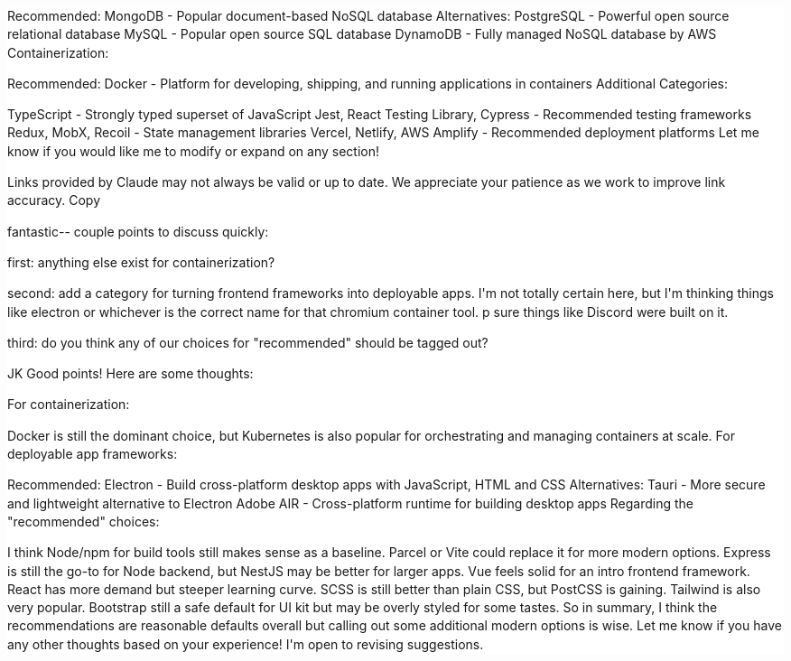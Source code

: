 Recommended:
MongoDB - Popular document-based NoSQL database
Alternatives:
PostgreSQL - Powerful open source relational database
MySQL - Popular open source SQL database
DynamoDB - Fully managed NoSQL database by AWS
Containerization:

Recommended:
Docker - Platform for developing, shipping, and running applications in containers
Additional Categories:

TypeScript - Strongly typed superset of JavaScript
Jest, React Testing Library, Cypress - Recommended testing frameworks
Redux, MobX, Recoil - State management libraries
Vercel, Netlify, AWS Amplify - Recommended deployment platforms
Let me know if you would like me to modify or expand on any section!

Links provided by Claude may not always be valid or up to date. We appreciate your patience as we work to improve link accuracy.
Copy

fantastic-- couple points to discuss quickly:

first: anything else exist for containerization?

second: add a category for turning frontend frameworks into deployable apps. I'm not totally certain here, but I'm thinking things like electron or whichever is the correct name for that chromium container tool. p sure things like Discord were built on it.

third: do you think any of our choices for "recommended" should be tagged out?

JK
Good points! Here are some thoughts:

For containerization:

Docker is still the dominant choice, but Kubernetes is also popular for orchestrating and managing containers at scale.
For deployable app frameworks:

Recommended:
Electron - Build cross-platform desktop apps with JavaScript, HTML and CSS
Alternatives:
Tauri - More secure and lightweight alternative to Electron
Adobe AIR - Cross-platform runtime for building desktop apps
Regarding the "recommended" choices:

I think Node/npm for build tools still makes sense as a baseline. Parcel or Vite could replace it for more modern options.
Express is still the go-to for Node backend, but NestJS may be better for larger apps.
Vue feels solid for an intro frontend framework. React has more demand but steeper learning curve.
SCSS is still better than plain CSS, but PostCSS is gaining. Tailwind is also very popular.
Bootstrap still a safe default for UI kit but may be overly styled for some tastes.
So in summary, I think the recommendations are reasonable defaults overall but calling out some additional modern options is wise. Let me know if you have any other thoughts based on your experience! I'm open to revising suggestions.
